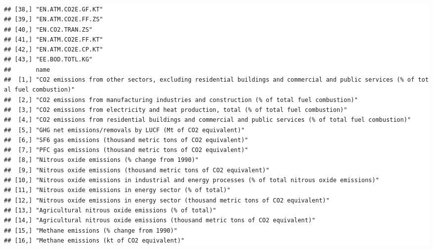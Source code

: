     ## [38,] "EN.ATM.CO2E.GF.KT"   
    ## [39,] "EN.ATM.CO2E.FF.ZS"   
    ## [40,] "EN.CO2.TRAN.ZS"      
    ## [41,] "EN.ATM.CO2E.FF.KT"   
    ## [42,] "EN.ATM.CO2E.CP.KT"   
    ## [43,] "EE.BOD.TOTL.KG"      
    ##       name                                                                                                                               
    ##  [1,] "CO2 emissions from other sectors, excluding residential buildings and commercial and public services (% of total fuel combustion)"
    ##  [2,] "CO2 emissions from manufacturing industries and construction (% of total fuel combustion)"                                        
    ##  [3,] "CO2 emissions from electricity and heat production, total (% of total fuel combustion)"                                           
    ##  [4,] "CO2 emissions from residential buildings and commercial and public services (% of total fuel combustion)"                         
    ##  [5,] "GHG net emissions/removals by LUCF (Mt of CO2 equivalent)"                                                                        
    ##  [6,] "SF6 gas emissions (thousand metric tons of CO2 equivalent)"                                                                       
    ##  [7,] "PFC gas emissions (thousand metric tons of CO2 equivalent)"                                                                       
    ##  [8,] "Nitrous oxide emissions (% change from 1990)"                                                                                     
    ##  [9,] "Nitrous oxide emissions (thousand metric tons of CO2 equivalent)"                                                                 
    ## [10,] "Nitrous oxide emissions in industrial and energy processes (% of total nitrous oxide emissions)"                                  
    ## [11,] "Nitrous oxide emissions in energy sector (% of total)"                                                                            
    ## [12,] "Nitrous oxide emissions in energy sector (thousand metric tons of CO2 equivalent)"                                                
    ## [13,] "Agricultural nitrous oxide emissions (% of total)"                                                                                
    ## [14,] "Agricultural nitrous oxide emissions (thousand metric tons of CO2 equivalent)"                                                    
    ## [15,] "Methane emissions (% change from 1990)"                                                                                           
    ## [16,] "Methane emissions (kt of CO2 equivalent)"                                                                                         